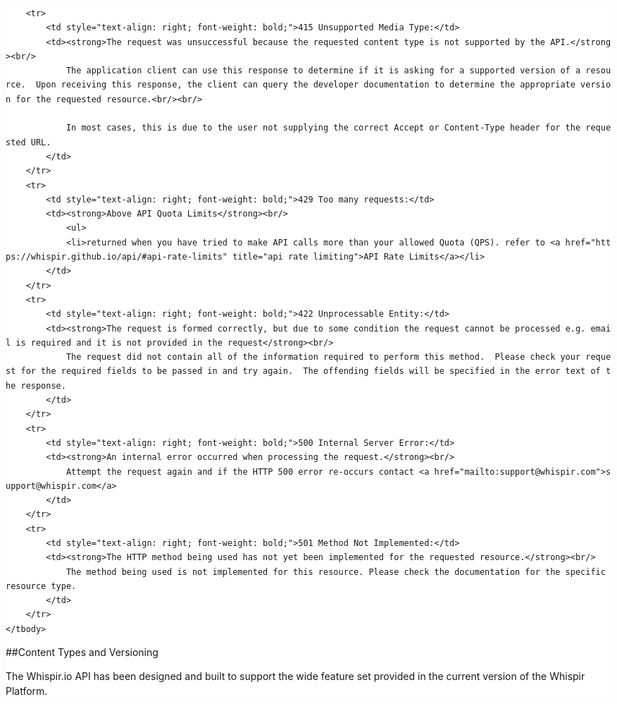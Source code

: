         <tr>
            <td style="text-align: right; font-weight: bold;">415 Unsupported Media Type:</td>
            <td><strong>The request was unsuccessful because the requested content type is not supported by the API.</strong><br/>
                The application client can use this response to determine if it is asking for a supported version of a resource.  Upon receiving this response, the client can query the developer documentation to determine the appropriate version for the requested resource.<br/><br/>

                In most cases, this is due to the user not supplying the correct Accept or Content-Type header for the requested URL.
            </td>
        </tr>
        <tr>
            <td style="text-align: right; font-weight: bold;">429 Too many requests:</td>
            <td><strong>Above API Quota Limits</strong><br/>
                <ul>
                <li>returned when you have tried to make API calls more than your allowed Quota (QPS). refer to <a href="https://whispir.github.io/api/#api-rate-limits" title="api rate limiting">API Rate Limits</a></li>
            </td>
        </tr>
        <tr>
            <td style="text-align: right; font-weight: bold;">422 Unprocessable Entity:</td>
            <td><strong>The request is formed correctly, but due to some condition the request cannot be processed e.g. email is required and it is not provided in the request</strong><br/>
                The request did not contain all of the information required to perform this method.  Please check your request for the required fields to be passed in and try again.  The offending fields will be specified in the error text of the response.
            </td>
        </tr>
        <tr>
            <td style="text-align: right; font-weight: bold;">500 Internal Server Error:</td>
            <td><strong>An internal error occurred when processing the request.</strong><br/>
                Attempt the request again and if the HTTP 500 error re-occurs contact <a href="mailto:support@whispir.com">support@whispir.com</a>
            </td>
        </tr>
        <tr>
            <td style="text-align: right; font-weight: bold;">501 Method Not Implemented:</td>
            <td><strong>The HTTP method being used has not yet been implemented for the requested resource.</strong><br/>
                The method being used is not implemented for this resource. Please check the documentation for the specific resource type. 
            </td>
        </tr>
    </tbody>
</table>

##Content Types and Versioning

The Whispir.io API has been designed and built to support the wide feature set provided in the current version of the Whispir Platform. 
